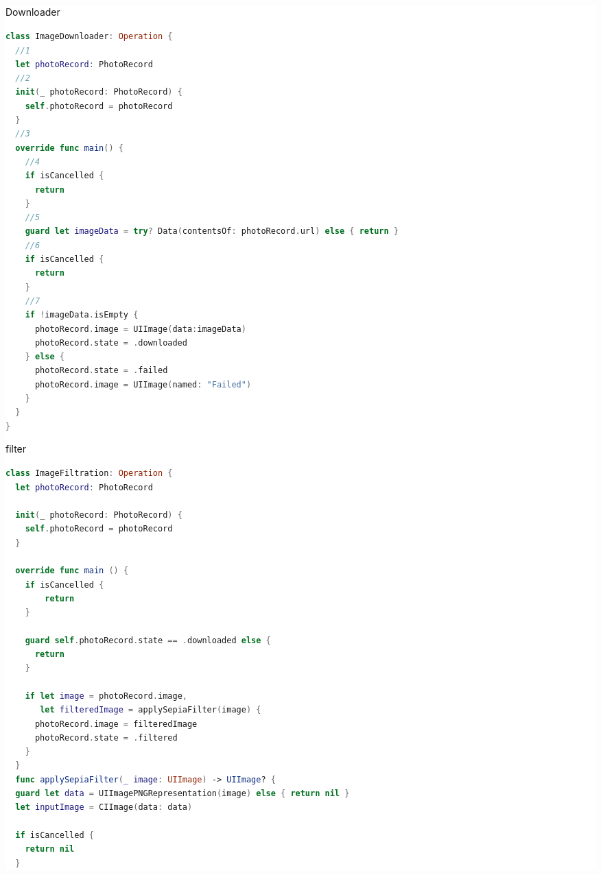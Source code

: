 Downloader
```swift
class ImageDownloader: Operation {
  //1
  let photoRecord: PhotoRecord
  //2
  init(_ photoRecord: PhotoRecord) {
    self.photoRecord = photoRecord
  }
  //3
  override func main() {
    //4
    if isCancelled {
      return
    }
    //5
    guard let imageData = try? Data(contentsOf: photoRecord.url) else { return }
    //6
    if isCancelled {
      return
    }
    //7
    if !imageData.isEmpty {
      photoRecord.image = UIImage(data:imageData)
      photoRecord.state = .downloaded
    } else {
      photoRecord.state = .failed
      photoRecord.image = UIImage(named: "Failed")
    }
  }
}
```
filter
```swift
class ImageFiltration: Operation {
  let photoRecord: PhotoRecord

  init(_ photoRecord: PhotoRecord) {
    self.photoRecord = photoRecord
  }

  override func main () {
    if isCancelled {
        return
    }

    guard self.photoRecord.state == .downloaded else {
      return
    }

    if let image = photoRecord.image,
       let filteredImage = applySepiaFilter(image) {
      photoRecord.image = filteredImage
      photoRecord.state = .filtered
    }
  }
  func applySepiaFilter(_ image: UIImage) -> UIImage? {
  guard let data = UIImagePNGRepresentation(image) else { return nil }
  let inputImage = CIImage(data: data)

  if isCancelled {
    return nil
  }

```